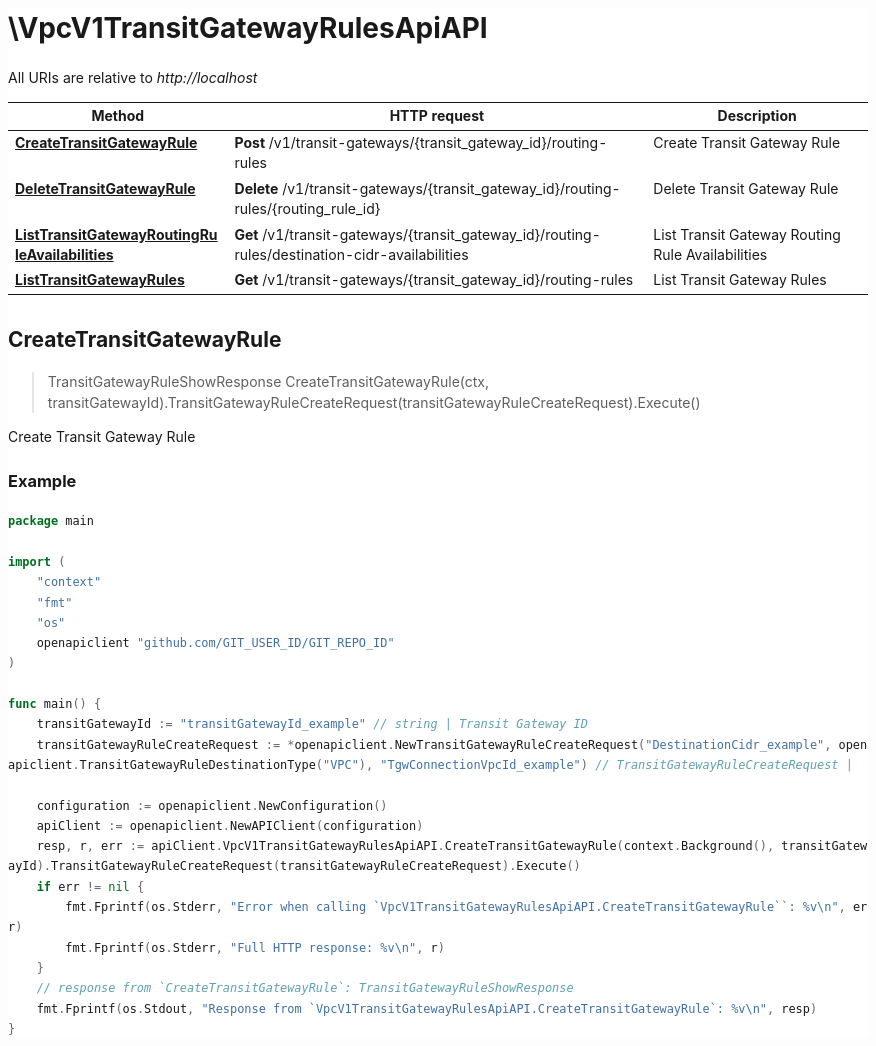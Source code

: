 # \VpcV1TransitGatewayRulesApiAPI

All URIs are relative to *http://localhost*

Method | HTTP request | Description
------------- | ------------- | -------------
[**CreateTransitGatewayRule**](VpcV1TransitGatewayRulesApiAPI.md#CreateTransitGatewayRule) | **Post** /v1/transit-gateways/{transit_gateway_id}/routing-rules | Create Transit Gateway Rule
[**DeleteTransitGatewayRule**](VpcV1TransitGatewayRulesApiAPI.md#DeleteTransitGatewayRule) | **Delete** /v1/transit-gateways/{transit_gateway_id}/routing-rules/{routing_rule_id} | Delete Transit Gateway Rule
[**ListTransitGatewayRoutingRuleAvailabilities**](VpcV1TransitGatewayRulesApiAPI.md#ListTransitGatewayRoutingRuleAvailabilities) | **Get** /v1/transit-gateways/{transit_gateway_id}/routing-rules/destination-cidr-availabilities | List Transit Gateway Routing Rule Availabilities
[**ListTransitGatewayRules**](VpcV1TransitGatewayRulesApiAPI.md#ListTransitGatewayRules) | **Get** /v1/transit-gateways/{transit_gateway_id}/routing-rules | List Transit Gateway Rules



## CreateTransitGatewayRule

> TransitGatewayRuleShowResponse CreateTransitGatewayRule(ctx, transitGatewayId).TransitGatewayRuleCreateRequest(transitGatewayRuleCreateRequest).Execute()

Create Transit Gateway Rule



### Example

```go
package main

import (
	"context"
	"fmt"
	"os"
	openapiclient "github.com/GIT_USER_ID/GIT_REPO_ID"
)

func main() {
	transitGatewayId := "transitGatewayId_example" // string | Transit Gateway ID
	transitGatewayRuleCreateRequest := *openapiclient.NewTransitGatewayRuleCreateRequest("DestinationCidr_example", openapiclient.TransitGatewayRuleDestinationType("VPC"), "TgwConnectionVpcId_example") // TransitGatewayRuleCreateRequest | 

	configuration := openapiclient.NewConfiguration()
	apiClient := openapiclient.NewAPIClient(configuration)
	resp, r, err := apiClient.VpcV1TransitGatewayRulesApiAPI.CreateTransitGatewayRule(context.Background(), transitGatewayId).TransitGatewayRuleCreateRequest(transitGatewayRuleCreateRequest).Execute()
	if err != nil {
		fmt.Fprintf(os.Stderr, "Error when calling `VpcV1TransitGatewayRulesApiAPI.CreateTransitGatewayRule``: %v\n", err)
		fmt.Fprintf(os.Stderr, "Full HTTP response: %v\n", r)
	}
	// response from `CreateTransitGatewayRule`: TransitGatewayRuleShowResponse
	fmt.Fprintf(os.Stdout, "Response from `VpcV1TransitGatewayRulesApiAPI.CreateTransitGatewayRule`: %v\n", resp)
}
```

